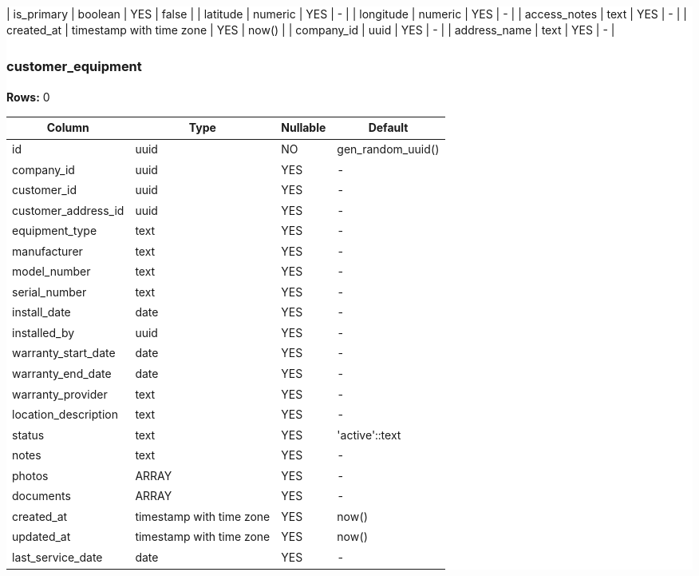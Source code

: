 | is_primary | boolean | YES | false |
| latitude | numeric | YES | - |
| longitude | numeric | YES | - |
| access_notes | text | YES | - |
| created_at | timestamp with time zone | YES | now() |
| company_id | uuid | YES | - |
| address_name | text | YES | - |

### customer_equipment

**Rows:** 0

| Column | Type | Nullable | Default |
|--------|------|----------|----------|
| id | uuid | NO | gen_random_uuid() |
| company_id | uuid | YES | - |
| customer_id | uuid | YES | - |
| customer_address_id | uuid | YES | - |
| equipment_type | text | YES | - |
| manufacturer | text | YES | - |
| model_number | text | YES | - |
| serial_number | text | YES | - |
| install_date | date | YES | - |
| installed_by | uuid | YES | - |
| warranty_start_date | date | YES | - |
| warranty_end_date | date | YES | - |
| warranty_provider | text | YES | - |
| location_description | text | YES | - |
| status | text | YES | 'active'::text |
| notes | text | YES | - |
| photos | ARRAY | YES | - |
| documents | ARRAY | YES | - |
| created_at | timestamp with time zone | YES | now() |
| updated_at | timestamp with time zone | YES | now() |
| last_service_date | date | YES | - |

